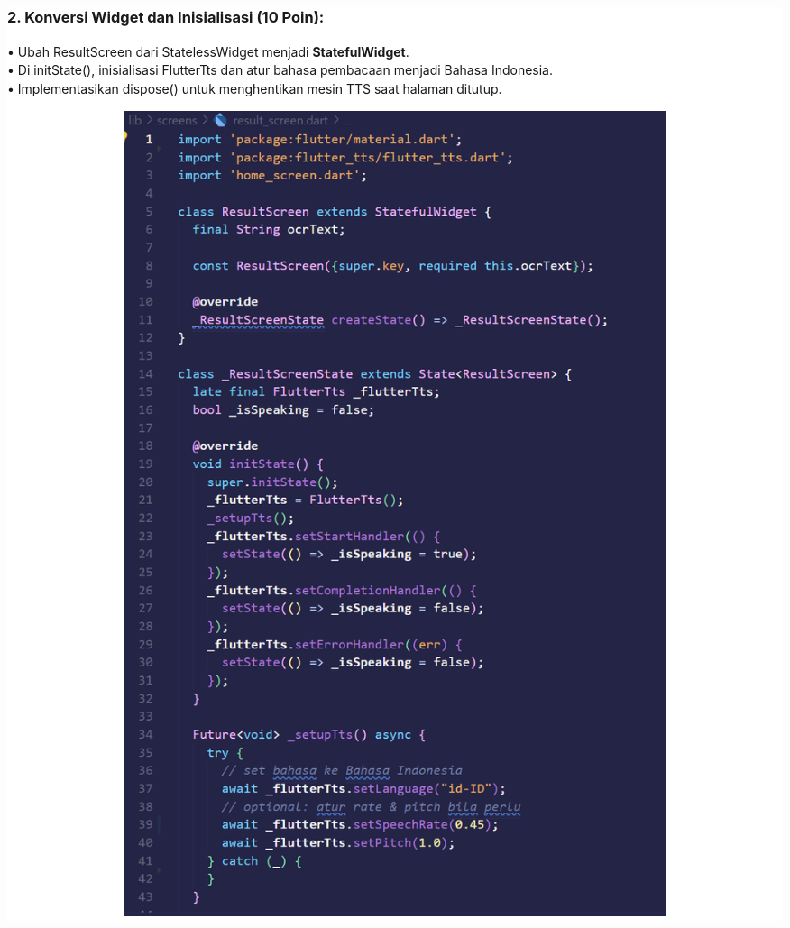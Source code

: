 ### **2. Konversi Widget dan Inisialisasi (10 Poin):**
  • Ubah ResultScreen dari StatelessWidget menjadi **StatefulWidget**. <br>
  • Di initState(), inisialisasi FlutterTts dan atur bahasa pembacaan menjadi Bahasa Indonesia.<br>
  • Implementasikan dispose() untuk menghentikan mesin TTS saat halaman
  ditutup.<br>
<p align="center"><img src="./images/004.1.png" alt="Screenshot 1" width="600"/></p>
